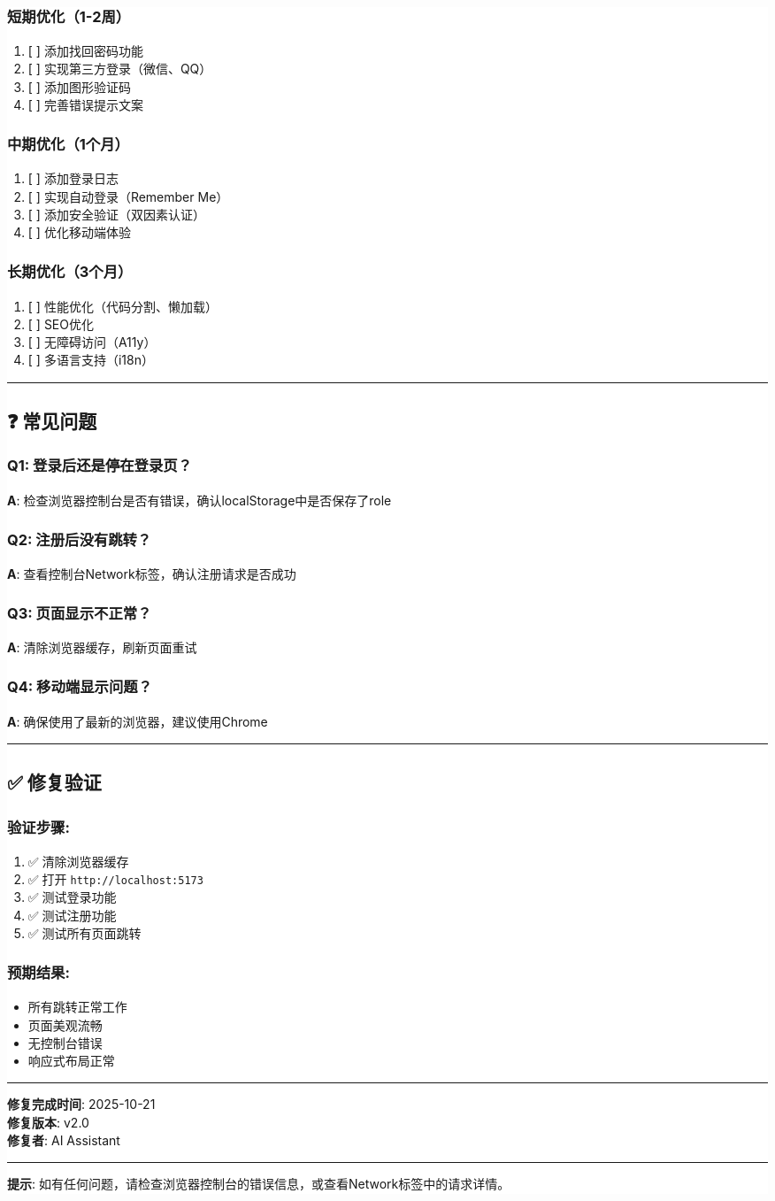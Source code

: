 ### 短期优化（1-2周）
1. [ ] 添加找回密码功能
2. [ ] 实现第三方登录（微信、QQ）
3. [ ] 添加图形验证码
4. [ ] 完善错误提示文案

### 中期优化（1个月）
1. [ ] 添加登录日志
2. [ ] 实现自动登录（Remember Me）
3. [ ] 添加安全验证（双因素认证）
4. [ ] 优化移动端体验

### 长期优化（3个月）
1. [ ] 性能优化（代码分割、懒加载）
2. [ ] SEO优化
3. [ ] 无障碍访问（A11y）
4. [ ] 多语言支持（i18n）

---

## ❓ 常见问题

### Q1: 登录后还是停在登录页？
**A**: 检查浏览器控制台是否有错误，确认localStorage中是否保存了role

### Q2: 注册后没有跳转？
**A**: 查看控制台Network标签，确认注册请求是否成功

### Q3: 页面显示不正常？
**A**: 清除浏览器缓存，刷新页面重试

### Q4: 移动端显示问题？
**A**: 确保使用了最新的浏览器，建议使用Chrome

---

## ✅ 修复验证

### 验证步骤:
1. ✅ 清除浏览器缓存
2. ✅ 打开 `http://localhost:5173`
3. ✅ 测试登录功能
4. ✅ 测试注册功能
5. ✅ 测试所有页面跳转

### 预期结果:
- 所有跳转正常工作
- 页面美观流畅
- 无控制台错误
- 响应式布局正常

---

**修复完成时间**: 2025-10-21  
**修复版本**: v2.0  
**修复者**: AI Assistant

---

**提示**: 如有任何问题，请检查浏览器控制台的错误信息，或查看Network标签中的请求详情。



